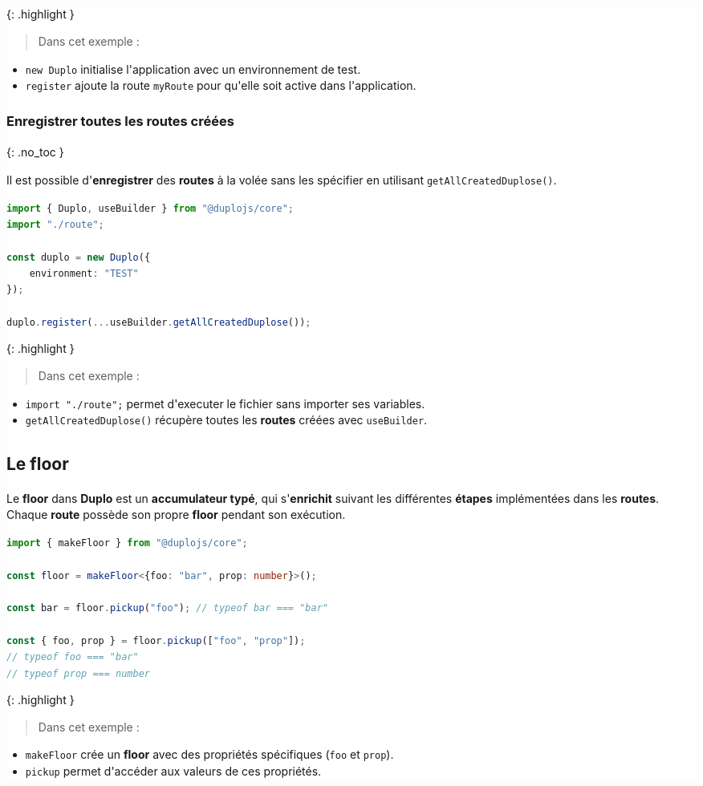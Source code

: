{: .highlight }
>Dans cet exemple :
><div markdown="block">
- `new Duplo` initialise l'application avec un environnement de test.
- `register` ajoute la route `myRoute` pour qu'elle soit active dans l'application.
></div>

### Enregistrer toutes les routes créées
{: .no_toc }

Il est possible d'**enregistrer** des **routes** à la volée sans les spécifier en utilisant `getAllCreatedDuplose()`.

```ts
import { Duplo, useBuilder } from "@duplojs/core";
import "./route";

const duplo = new Duplo({
    environment: "TEST"
});

duplo.register(...useBuilder.getAllCreatedDuplose());
```

{: .highlight }
>Dans cet exemple :
><div markdown="block">
- `import "./route";` permet d'executer le fichier sans importer ses variables.
- `getAllCreatedDuplose()` récupère toutes les **routes** créées avec `useBuilder`.
></div>

## Le floor

Le **floor** dans **Duplo** est un **accumulateur typé**, qui s'**enrichit** suivant les différentes **étapes** implémentées dans les **routes**. Chaque **route** possède son propre **floor** pendant son exécution.

```ts
import { makeFloor } from "@duplojs/core";

const floor = makeFloor<{foo: "bar", prop: number}>();

const bar = floor.pickup("foo"); // typeof bar === "bar"

const { foo, prop } = floor.pickup(["foo", "prop"]); 
// typeof foo === "bar"
// typeof prop === number
```

{: .highlight }
>Dans cet exemple :
><div markdown="block">
- `makeFloor` crée un **floor** avec des propriétés spécifiques (`foo` et `prop`).
- `pickup` permet d'accéder aux valeurs de ces propriétés.
></div>
